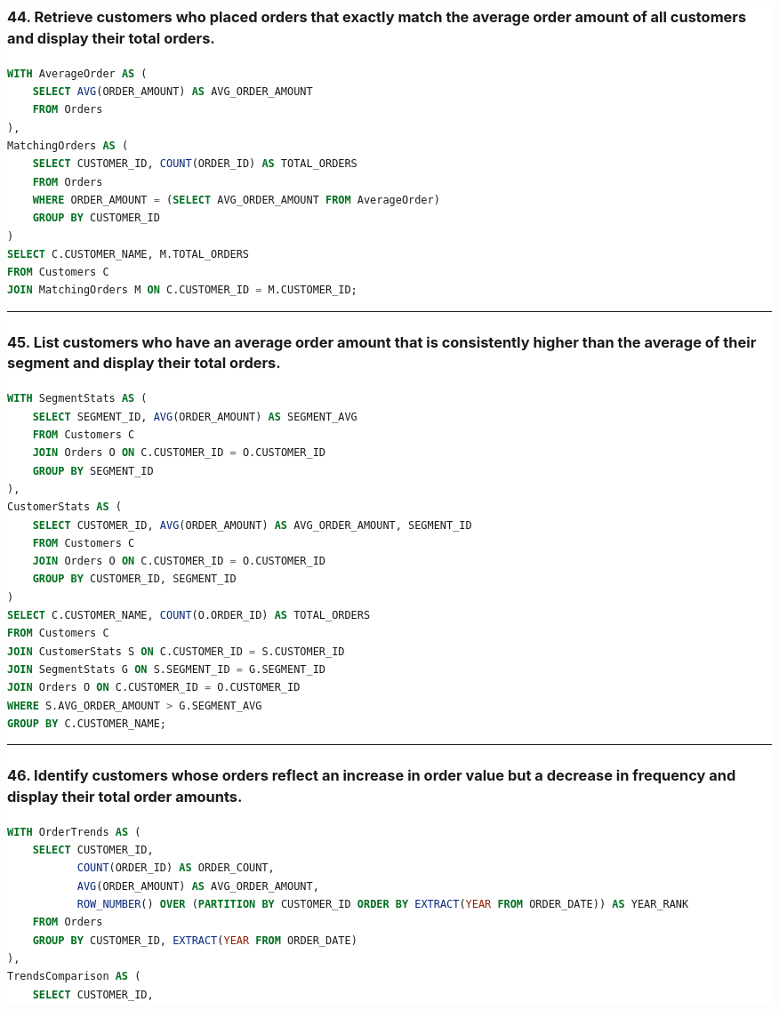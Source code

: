 
### 44. Retrieve customers who placed orders that exactly match the average order amount of all customers and display their total orders.
```sql
WITH AverageOrder AS (
    SELECT AVG(ORDER_AMOUNT) AS AVG_ORDER_AMOUNT
    FROM Orders
),
MatchingOrders AS (
    SELECT CUSTOMER_ID, COUNT(ORDER_ID) AS TOTAL_ORDERS
    FROM Orders
    WHERE ORDER_AMOUNT = (SELECT AVG_ORDER_AMOUNT FROM AverageOrder)
    GROUP BY CUSTOMER_ID
)
SELECT C.CUSTOMER_NAME, M.TOTAL_ORDERS
FROM Customers C
JOIN MatchingOrders M ON C.CUSTOMER_ID = M.CUSTOMER_ID;
```

---

### 45. List customers who have an average order amount that is consistently higher than the average of their segment and display their total orders.
```sql
WITH SegmentStats AS (
    SELECT SEGMENT_ID, AVG(ORDER_AMOUNT) AS SEGMENT_AVG
    FROM Customers C
    JOIN Orders O ON C.CUSTOMER_ID = O.CUSTOMER_ID
    GROUP BY SEGMENT_ID
),
CustomerStats AS (
    SELECT CUSTOMER_ID, AVG(ORDER_AMOUNT) AS AVG_ORDER_AMOUNT, SEGMENT_ID
    FROM Customers C
    JOIN Orders O ON C.CUSTOMER_ID = O.CUSTOMER_ID
    GROUP BY CUSTOMER_ID, SEGMENT_ID
)
SELECT C.CUSTOMER_NAME, COUNT(O.ORDER_ID) AS TOTAL_ORDERS
FROM Customers C
JOIN CustomerStats S ON C.CUSTOMER_ID = S.CUSTOMER_ID
JOIN SegmentStats G ON S.SEGMENT_ID = G.SEGMENT_ID
JOIN Orders O ON C.CUSTOMER_ID = O.CUSTOMER_ID
WHERE S.AVG_ORDER_AMOUNT > G.SEGMENT_AVG
GROUP BY C.CUSTOMER_NAME;
```

---

### 46. Identify customers whose orders reflect an increase in order value but a decrease in frequency and display their total order amounts.
```sql
WITH OrderTrends AS (
    SELECT CUSTOMER_ID,
           COUNT(ORDER_ID) AS ORDER_COUNT,
           AVG(ORDER_AMOUNT) AS AVG_ORDER_AMOUNT,
           ROW_NUMBER() OVER (PARTITION BY CUSTOMER_ID ORDER BY EXTRACT(YEAR FROM ORDER_DATE)) AS YEAR_RANK
    FROM Orders
    GROUP BY CUSTOMER_ID, EXTRACT(YEAR FROM ORDER_DATE)
),
TrendsComparison AS (
    SELECT CUSTOMER_ID,
```